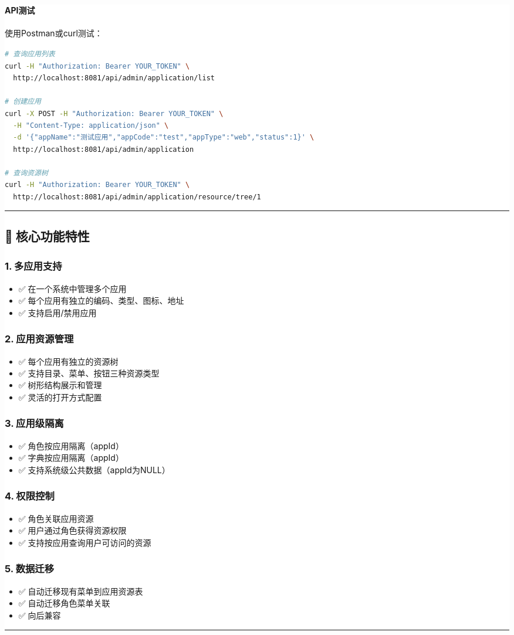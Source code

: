 #### API测试

使用Postman或curl测试：

```bash
# 查询应用列表
curl -H "Authorization: Bearer YOUR_TOKEN" \
  http://localhost:8081/api/admin/application/list

# 创建应用
curl -X POST -H "Authorization: Bearer YOUR_TOKEN" \
  -H "Content-Type: application/json" \
  -d '{"appName":"测试应用","appCode":"test","appType":"web","status":1}' \
  http://localhost:8081/api/admin/application

# 查询资源树
curl -H "Authorization: Bearer YOUR_TOKEN" \
  http://localhost:8081/api/admin/application/resource/tree/1
```

---

## 🎯 核心功能特性

### 1. 多应用支持
- ✅ 在一个系统中管理多个应用
- ✅ 每个应用有独立的编码、类型、图标、地址
- ✅ 支持启用/禁用应用

### 2. 应用资源管理
- ✅ 每个应用有独立的资源树
- ✅ 支持目录、菜单、按钮三种资源类型
- ✅ 树形结构展示和管理
- ✅ 灵活的打开方式配置

### 3. 应用级隔离
- ✅ 角色按应用隔离（appId）
- ✅ 字典按应用隔离（appId）
- ✅ 支持系统级公共数据（appId为NULL）

### 4. 权限控制
- ✅ 角色关联应用资源
- ✅ 用户通过角色获得资源权限
- ✅ 支持按应用查询用户可访问的资源

### 5. 数据迁移
- ✅ 自动迁移现有菜单到应用资源表
- ✅ 自动迁移角色菜单关联
- ✅ 向后兼容

---
